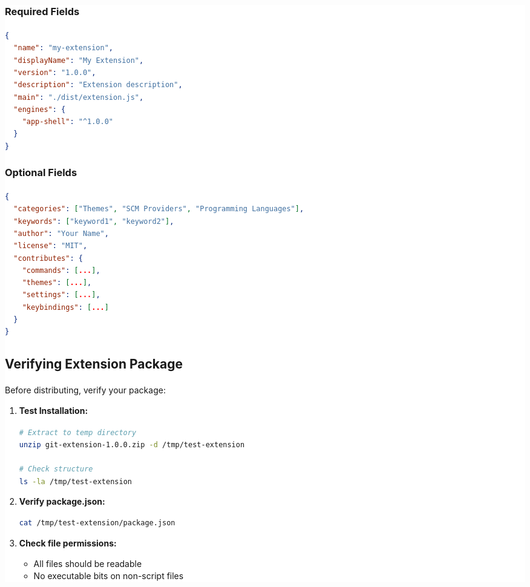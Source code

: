 ### Required Fields

```json
{
  "name": "my-extension",
  "displayName": "My Extension",
  "version": "1.0.0",
  "description": "Extension description",
  "main": "./dist/extension.js",
  "engines": {
    "app-shell": "^1.0.0"
  }
}
```

### Optional Fields

```json
{
  "categories": ["Themes", "SCM Providers", "Programming Languages"],
  "keywords": ["keyword1", "keyword2"],
  "author": "Your Name",
  "license": "MIT",
  "contributes": {
    "commands": [...],
    "themes": [...],
    "settings": [...],
    "keybindings": [...]
  }
}
```

## Verifying Extension Package

Before distributing, verify your package:

1. **Test Installation:**

   ```bash
   # Extract to temp directory
   unzip git-extension-1.0.0.zip -d /tmp/test-extension

   # Check structure
   ls -la /tmp/test-extension
   ```

2. **Verify package.json:**

   ```bash
   cat /tmp/test-extension/package.json
   ```

3. **Check file permissions:**
   - All files should be readable
   - No executable bits on non-script files
